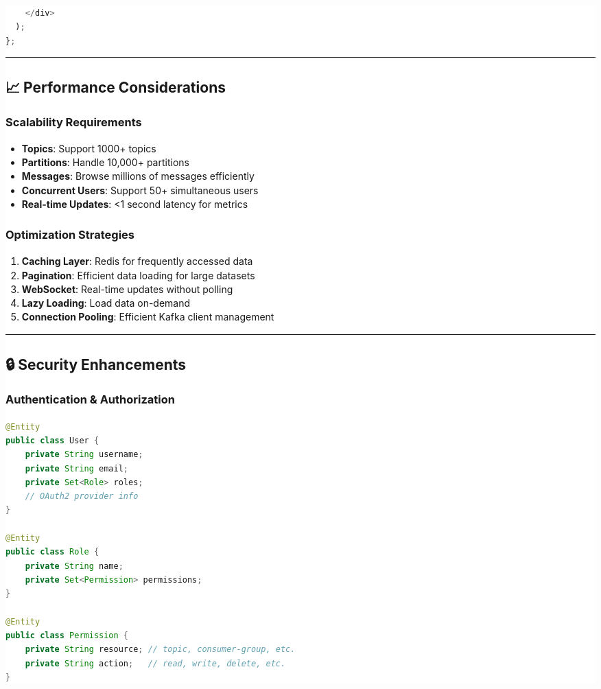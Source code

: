 ```typescript
    </div>
  );
};
```

---

## 📈 **Performance Considerations**

### **Scalability Requirements**
- **Topics**: Support 1000+ topics
- **Partitions**: Handle 10,000+ partitions
- **Messages**: Browse millions of messages efficiently
- **Concurrent Users**: Support 50+ simultaneous users
- **Real-time Updates**: <1 second latency for metrics

### **Optimization Strategies**
1. **Caching Layer**: Redis for frequently accessed data
2. **Pagination**: Efficient data loading for large datasets
3. **WebSocket**: Real-time updates without polling
4. **Lazy Loading**: Load data on-demand
5. **Connection Pooling**: Efficient Kafka client management

---

## 🔒 **Security Enhancements**

### **Authentication & Authorization**
```java
@Entity
public class User {
    private String username;
    private String email;
    private Set<Role> roles;
    // OAuth2 provider info
}

@Entity
public class Role {
    private String name;
    private Set<Permission> permissions;
}

@Entity
public class Permission {
    private String resource; // topic, consumer-group, etc.
    private String action;   // read, write, delete, etc.
}
```
